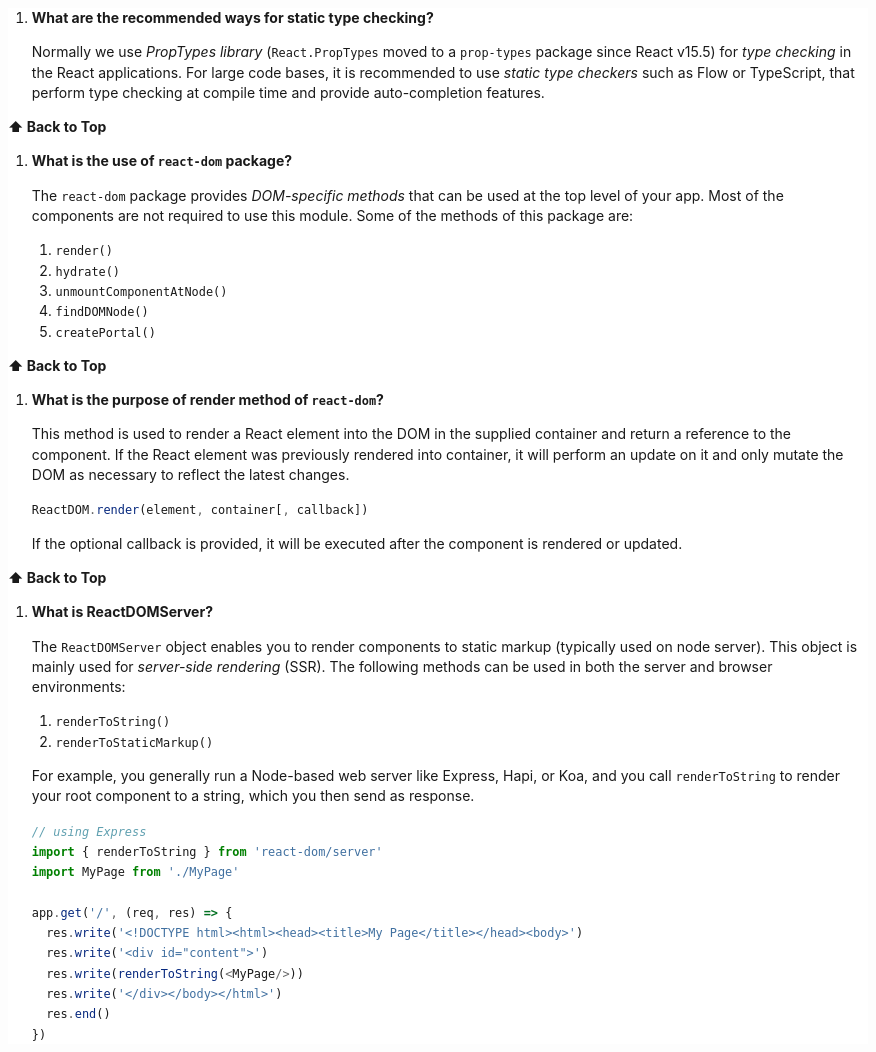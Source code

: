 1. **What are the recommended ways for static type checking?**

   Normally we use _PropTypes library_ \(`React.PropTypes` moved to a `prop-types` package since React v15.5\) for _type checking_ in the React applications. For large code bases, it is recommended to use _static type checkers_ such as Flow or TypeScript, that perform type checking at compile time and provide auto-completion features.

**⬆ Back to Top**

1. **What is the use of `react-dom` package?**

   The `react-dom` package provides _DOM-specific methods_ that can be used at the top level of your app. Most of the components are not required to use this module. Some of the methods of this package are:

   1. `render()`
   2. `hydrate()`
   3. `unmountComponentAtNode()`
   4. `findDOMNode()`
   5. `createPortal()`

**⬆ Back to Top**

1. **What is the purpose of render method of `react-dom`?**

   This method is used to render a React element into the DOM in the supplied container and return a reference to the component. If the React element was previously rendered into container, it will perform an update on it and only mutate the DOM as necessary to reflect the latest changes.

   ```js
   ReactDOM.render(element, container[, callback])
   ```

   If the optional callback is provided, it will be executed after the component is rendered or updated.

**⬆ Back to Top**

1. **What is ReactDOMServer?**

   The `ReactDOMServer` object enables you to render components to static markup \(typically used on node server\). This object is mainly used for _server-side rendering_ \(SSR\). The following methods can be used in both the server and browser environments:

   1. `renderToString()`
   2. `renderToStaticMarkup()`

   For example, you generally run a Node-based web server like Express, Hapi, or Koa, and you call `renderToString` to render your root component to a string, which you then send as response.

   ```javascript
   // using Express
   import { renderToString } from 'react-dom/server'
   import MyPage from './MyPage'

   app.get('/', (req, res) => {
     res.write('<!DOCTYPE html><html><head><title>My Page</title></head><body>')
     res.write('<div id="content">')
     res.write(renderToString(<MyPage/>))
     res.write('</div></body></html>')
     res.end()
   })
   ```
